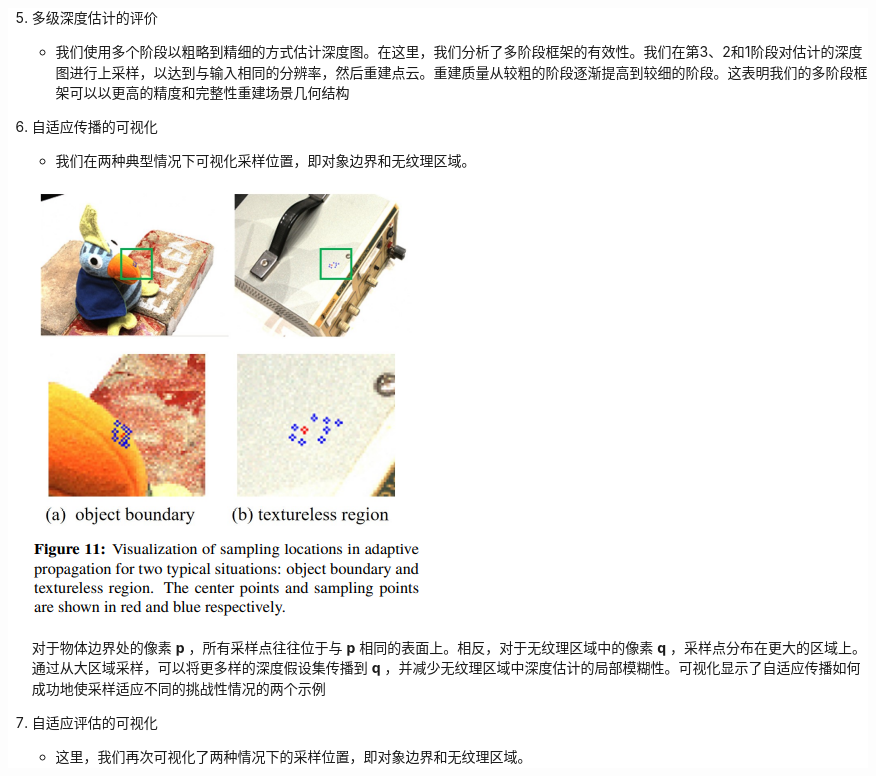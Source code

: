 5. 多级深度估计的评价
    - 我们使用多个阶段以粗略到精细的方式估计深度图。在这里，我们分析了多阶段框架的有效性。我们在第3、2和1阶段对估计的深度图进行上采样，以达到与输入相同的分辨率，然后重建点云。重建质量从较粗的阶段逐渐提高到较细的阶段。这表明我们的多阶段框架可以以更高的精度和完整性重建场景几何结构

6. 自适应传播的可视化
    - 我们在两种典型情况下可视化采样位置，即对象边界和无纹理区域。
    
    ![PatchMatchNet figure11](../pictures/PatchMatchNet%20figure11.png)

    对于物体边界处的像素 $\mathbf{p}$ ，所有采样点往往位于与 $\mathbf{p}$ 相同的表面上。相反，对于无纹理区域中的像素 $\mathbf{q}$ ，采样点分布在更大的区域上。通过从大区域采样，可以将更多样的深度假设集传播到 $\mathbf{q}$ ，并减少无纹理区域中深度估计的局部模糊性。可视化显示了自适应传播如何成功地使采样适应不同的挑战性情况的两个示例

7. 自适应评估的可视化
    - 这里，我们再次可视化了两种情况下的采样位置，即对象边界和无纹理区域。
    